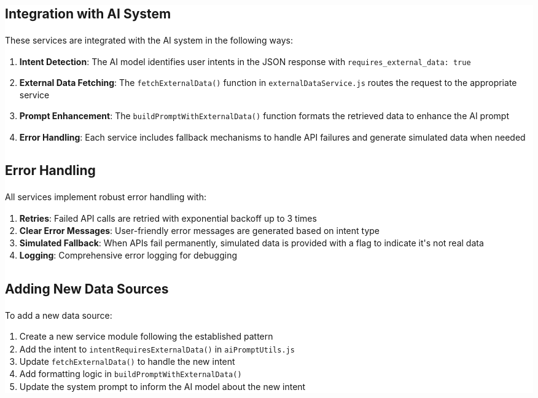 ## Integration with AI System

These services are integrated with the AI system in the following ways:

1. **Intent Detection**: The AI model identifies user intents in the JSON response with `requires_external_data: true`

2. **External Data Fetching**: The `fetchExternalData()` function in `externalDataService.js` routes the request to the appropriate service

3. **Prompt Enhancement**: The `buildPromptWithExternalData()` function formats the retrieved data to enhance the AI prompt

4. **Error Handling**: Each service includes fallback mechanisms to handle API failures and generate simulated data when needed

## Error Handling

All services implement robust error handling with:

1. **Retries**: Failed API calls are retried with exponential backoff up to 3 times
2. **Clear Error Messages**: User-friendly error messages are generated based on intent type
3. **Simulated Fallback**: When APIs fail permanently, simulated data is provided with a flag to indicate it's not real data
4. **Logging**: Comprehensive error logging for debugging

## Adding New Data Sources

To add a new data source:

1. Create a new service module following the established pattern
2. Add the intent to `intentRequiresExternalData()` in `aiPromptUtils.js`
3. Update `fetchExternalData()` to handle the new intent
4. Add formatting logic in `buildPromptWithExternalData()`
5. Update the system prompt to inform the AI model about the new intent
